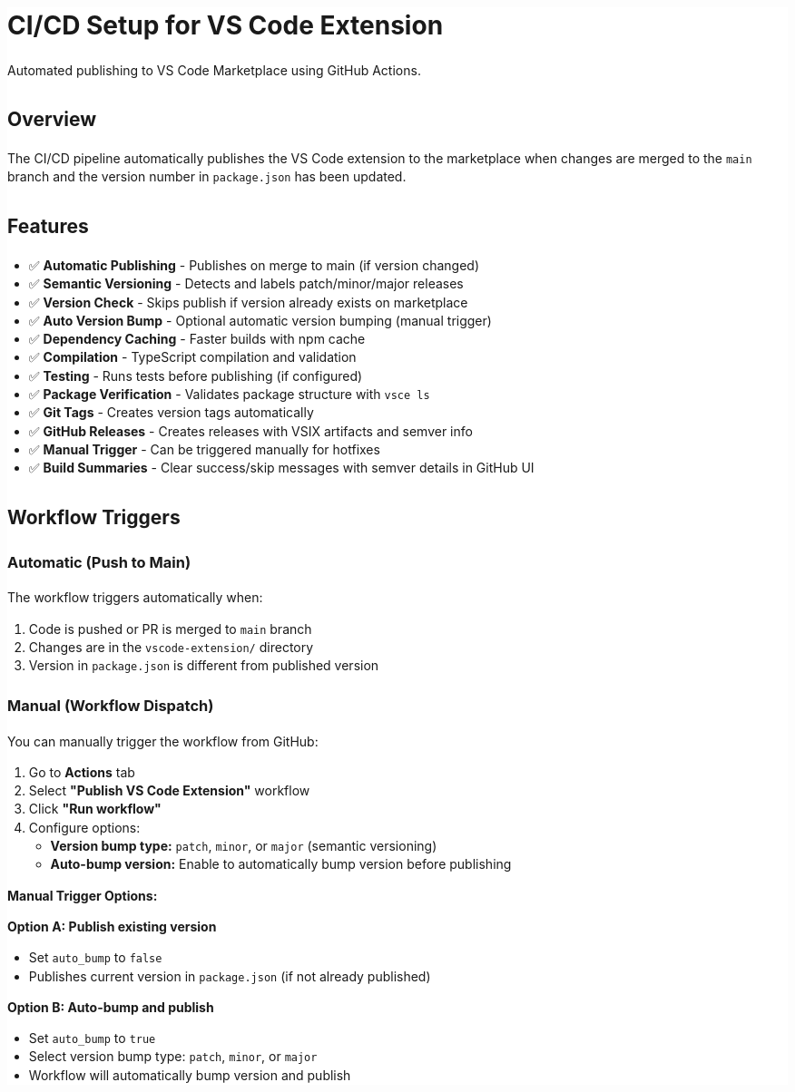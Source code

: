 # CI/CD Setup for VS Code Extension

Automated publishing to VS Code Marketplace using GitHub Actions.

## Overview

The CI/CD pipeline automatically publishes the VS Code extension to the marketplace when changes are merged to the `main` branch and the version number in `package.json` has been updated.

## Features

- ✅ **Automatic Publishing** - Publishes on merge to main (if version changed)
- ✅ **Semantic Versioning** - Detects and labels patch/minor/major releases
- ✅ **Version Check** - Skips publish if version already exists on marketplace
- ✅ **Auto Version Bump** - Optional automatic version bumping (manual trigger)
- ✅ **Dependency Caching** - Faster builds with npm cache
- ✅ **Compilation** - TypeScript compilation and validation
- ✅ **Testing** - Runs tests before publishing (if configured)
- ✅ **Package Verification** - Validates package structure with `vsce ls`
- ✅ **Git Tags** - Creates version tags automatically
- ✅ **GitHub Releases** - Creates releases with VSIX artifacts and semver info
- ✅ **Manual Trigger** - Can be triggered manually for hotfixes
- ✅ **Build Summaries** - Clear success/skip messages with semver details in GitHub UI

## Workflow Triggers

### Automatic (Push to Main)

The workflow triggers automatically when:
1. Code is pushed or PR is merged to `main` branch
2. Changes are in the `vscode-extension/` directory
3. Version in `package.json` is different from published version

### Manual (Workflow Dispatch)

You can manually trigger the workflow from GitHub:
1. Go to **Actions** tab
2. Select **"Publish VS Code Extension"** workflow
3. Click **"Run workflow"**
4. Configure options:
   - **Version bump type:** `patch`, `minor`, or `major` (semantic versioning)
   - **Auto-bump version:** Enable to automatically bump version before publishing

**Manual Trigger Options:**

**Option A: Publish existing version**
- Set `auto_bump` to `false`
- Publishes current version in `package.json` (if not already published)

**Option B: Auto-bump and publish**
- Set `auto_bump` to `true`
- Select version bump type: `patch`, `minor`, or `major`
- Workflow will automatically bump version and publish

